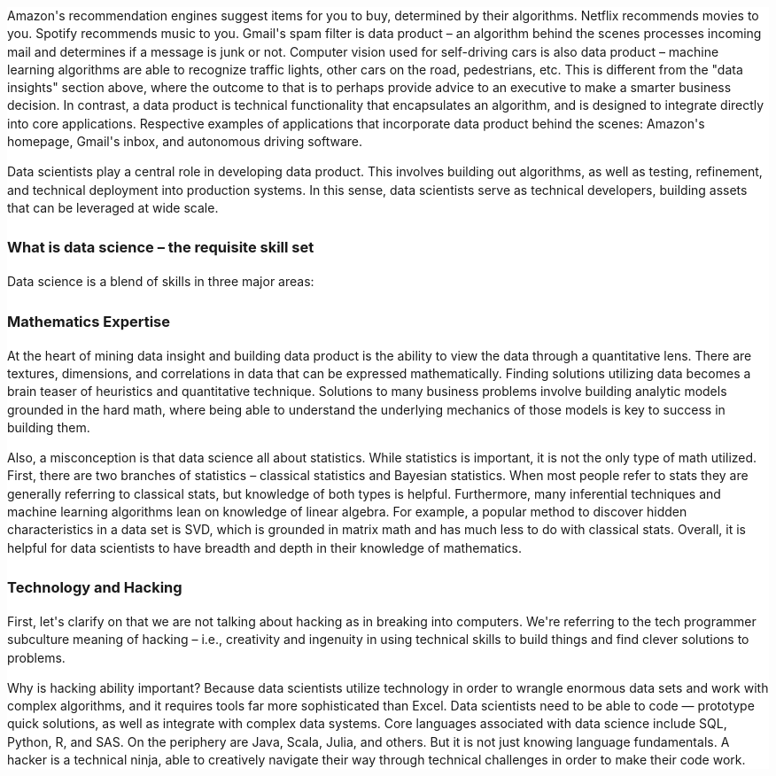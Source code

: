 Amazon's recommendation engines suggest items for you to buy, determined by their algorithms. Netflix recommends movies to you. Spotify recommends music to you.
Gmail's spam filter is data product – an algorithm behind the scenes processes incoming mail and determines if a message is junk or not.
Computer vision used for self-driving cars is also data product – machine learning algorithms are able to recognize traffic lights, other cars on the road, pedestrians, etc.
This is different from the "data insights" section above, where the outcome to that is to perhaps provide advice to an executive to make a smarter business decision. In contrast, a data product is technical functionality that encapsulates an algorithm, and is designed to integrate directly into core applications. Respective examples of applications that incorporate data product behind the scenes: Amazon's homepage, Gmail's inbox, and autonomous driving software.

Data scientists play a central role in developing data product. This involves building out algorithms, as well as testing, refinement, and technical deployment into production systems. In this sense, data scientists serve as technical developers, building assets that can be leveraged at wide scale.

### What is data science – the requisite skill set

Data science is a blend of skills in three major areas:

### Mathematics Expertise

At the heart of mining data insight and building data product is the ability to view the data through a quantitative lens. There are textures, dimensions, and correlations in data that can be expressed mathematically. Finding solutions utilizing data becomes a brain teaser of heuristics and quantitative technique. Solutions to many business problems involve building analytic models grounded in the hard math, where being able to understand the underlying mechanics of those models is key to success in building them.

Also, a misconception is that data science all about statistics. While statistics is important, it is not the only type of math utilized. First, there are two branches of statistics – classical statistics and Bayesian statistics. When most people refer to stats they are generally referring to classical stats, but knowledge of both types is helpful. Furthermore, many inferential techniques and machine learning algorithms lean on knowledge of linear algebra. For example, a popular method to discover hidden characteristics in a data set is SVD, which is grounded in matrix math and has much less to do with classical stats. Overall, it is helpful for data scientists to have breadth and depth in their knowledge of mathematics.





### Technology and Hacking

First, let's clarify on that we are not talking about hacking as in breaking into computers. We're referring to the tech programmer subculture meaning of hacking – i.e., creativity and ingenuity in using technical skills to build things and find clever solutions to problems.

Why is hacking ability important? Because data scientists utilize technology in order to wrangle enormous data sets and work with complex algorithms, and it requires tools far more sophisticated than Excel. Data scientists need to be able to code — prototype quick solutions, as well as integrate with complex data systems. Core languages associated with data science include SQL, Python, R, and SAS. On the periphery are Java, Scala, Julia, and others. But it is not just knowing language fundamentals. A hacker is a technical ninja, able to creatively navigate their way through technical challenges in order to make their code work.

